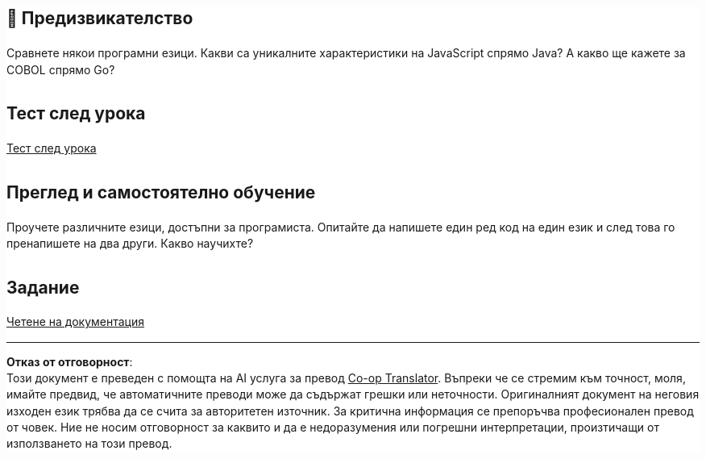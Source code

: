 
## 🚀 Предизвикателство

Сравнете някои програмни езици. Какви са уникалните характеристики на JavaScript спрямо Java? А какво ще кажете за COBOL спрямо Go?

## Тест след урока
[Тест след урока](https://ff-quizzes.netlify.app/web/)

## Преглед и самостоятелно обучение

Проучете различните езици, достъпни за програмиста. Опитайте да напишете един ред код на един език и след това го пренапишете на два други. Какво научихте?

## Задание

[Четене на документация](assignment.md)

---

**Отказ от отговорност**:  
Този документ е преведен с помощта на AI услуга за превод [Co-op Translator](https://github.com/Azure/co-op-translator). Въпреки че се стремим към точност, моля, имайте предвид, че автоматичните преводи може да съдържат грешки или неточности. Оригиналният документ на неговия изходен език трябва да се счита за авторитетен източник. За критична информация се препоръчва професионален превод от човек. Ние не носим отговорност за каквито и да е недоразумения или погрешни интерпретации, произтичащи от използването на този превод.